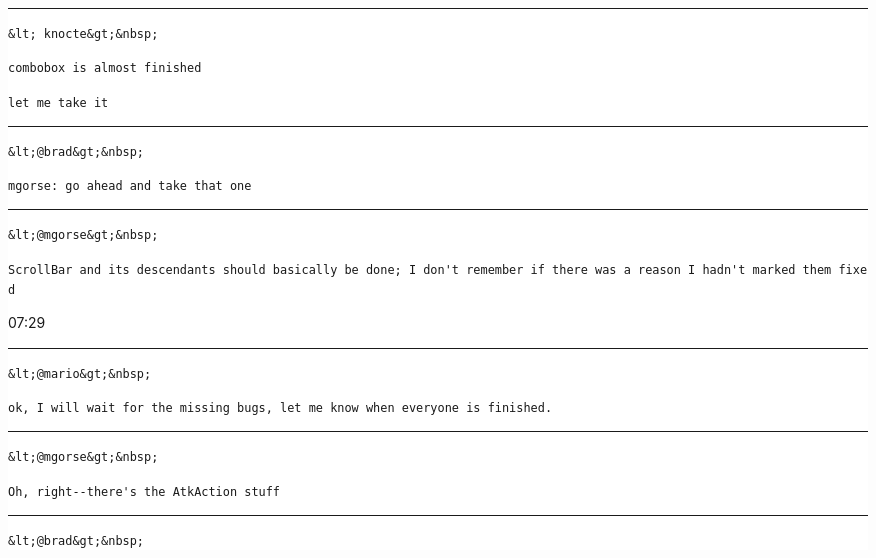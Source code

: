 ****

``` nowiki
&lt; knocte&gt;&nbsp;
```

``` nowiki
combobox is almost finished
```

``` nowiki
let me take it
```

****

``` nowiki
&lt;@brad&gt;&nbsp;
```

``` nowiki
mgorse: go ahead and take that one
```

****

``` nowiki
&lt;@mgorse&gt;&nbsp;
```

``` nowiki
ScrollBar and its descendants should basically be done; I don't remember if there was a reason I hadn't marked them fixed
```

07:29

****

``` nowiki
&lt;@mario&gt;&nbsp;
```

``` nowiki
ok, I will wait for the missing bugs, let me know when everyone is finished.
```

****

``` nowiki
&lt;@mgorse&gt;&nbsp;
```

``` nowiki
Oh, right--there's the AtkAction stuff
```

****

``` nowiki
&lt;@brad&gt;&nbsp;
```

